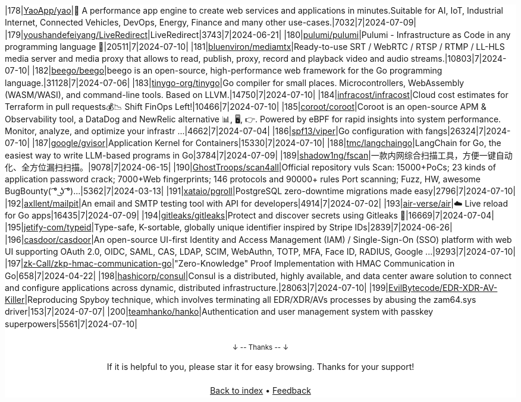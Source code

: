 |178|[YaoApp/yao](https://github.com/YaoApp/yao)|:rocket: A performance app engine to create web services and applications in minutes.Suitable for AI, IoT, Industrial Internet, Connected Vehicles, DevOps, Energy, Finance and many other use-cases.|7032|7|2024-07-09|
|179|[youshandefeiyang/LiveRedirect](https://github.com/youshandefeiyang/LiveRedirect)|LiveRedirect|3743|7|2024-06-21|
|180|[pulumi/pulumi](https://github.com/pulumi/pulumi)|Pulumi - Infrastructure as Code in any programming language 🚀|20511|7|2024-07-10|
|181|[bluenviron/mediamtx](https://github.com/bluenviron/mediamtx)|Ready-to-use SRT / WebRTC / RTSP / RTMP / LL-HLS media server and media proxy that allows to read, publish, proxy, record and playback video and audio streams.|10803|7|2024-07-10|
|182|[beego/beego](https://github.com/beego/beego)|beego is an open-source, high-performance web framework for the Go programming language.|31128|7|2024-07-06|
|183|[tinygo-org/tinygo](https://github.com/tinygo-org/tinygo)|Go compiler for small places. Microcontrollers, WebAssembly (WASM/WASI), and command-line tools. Based on LLVM.|14750|7|2024-07-10|
|184|[infracost/infracost](https://github.com/infracost/infracost)|Cloud cost estimates for Terraform in pull requests💰📉 Shift FinOps Left!|10466|7|2024-07-10|
|185|[coroot/coroot](https://github.com/coroot/coroot)|Coroot is an open-source APM & Observability tool, a DataDog and NewRelic alternative 📊, 🖥️, 👉. Powered by eBPF for rapid insights into system performance. Monitor, analyze, and optimize your infrastr ...|4662|7|2024-07-04|
|186|[spf13/viper](https://github.com/spf13/viper)|Go configuration with fangs|26324|7|2024-07-10|
|187|[google/gvisor](https://github.com/google/gvisor)|Application Kernel for Containers|15330|7|2024-07-10|
|188|[tmc/langchaingo](https://github.com/tmc/langchaingo)|LangChain for Go, the easiest way to write LLM-based programs in Go|3784|7|2024-07-09|
|189|[shadow1ng/fscan](https://github.com/shadow1ng/fscan)|一款内网综合扫描工具，方便一键自动化、全方位漏扫扫描。|9078|7|2024-06-15|
|190|[GhostTroops/scan4all](https://github.com/GhostTroops/scan4all)|Official repository  vuls Scan: 15000+PoCs; 23 kinds of application password crack; 7000+Web fingerprints; 146 protocols and 90000+ rules Port scanning; Fuzz, HW, awesome BugBounty( ͡° ͜ʖ ͡°)...|5362|7|2024-03-13|
|191|[xataio/pgroll](https://github.com/xataio/pgroll)|PostgreSQL zero-downtime migrations made easy|2796|7|2024-07-10|
|192|[axllent/mailpit](https://github.com/axllent/mailpit)|An email and SMTP testing tool with API for developers|4914|7|2024-07-02|
|193|[air-verse/air](https://github.com/air-verse/air)|☁️ Live reload for Go apps|16435|7|2024-07-09|
|194|[gitleaks/gitleaks](https://github.com/gitleaks/gitleaks)|Protect and discover secrets using Gitleaks 🔑|16669|7|2024-07-04|
|195|[jetify-com/typeid](https://github.com/jetify-com/typeid)|Type-safe, K-sortable, globally unique identifier inspired by Stripe IDs|2839|7|2024-06-26|
|196|[casdoor/casdoor](https://github.com/casdoor/casdoor)|An open-source UI-first Identity and Access Management (IAM) / Single-Sign-On (SSO) platform with web UI supporting OAuth 2.0, OIDC, SAML, CAS, LDAP, SCIM, WebAuthn, TOTP, MFA, Face ID, RADIUS, Google ...|9293|7|2024-07-10|
|197|[zk-Call/zkp-hmac-communication-go](https://github.com/zk-Call/zkp-hmac-communication-go)|"Zero-Knowledge" Proof Implementation with HMAC Communication in Go|658|7|2024-04-22|
|198|[hashicorp/consul](https://github.com/hashicorp/consul)|Consul is a distributed, highly available, and data center aware solution to connect and configure applications across dynamic, distributed infrastructure.|28063|7|2024-07-10|
|199|[EvilBytecode/EDR-XDR-AV-Killer](https://github.com/EvilBytecode/EDR-XDR-AV-Killer)|Reproducing Spyboy technique, which involves terminating all EDR/XDR/AVs processes by abusing the zam64.sys driver|153|7|2024-07-07|
|200|[teamhanko/hanko](https://github.com/teamhanko/hanko)|Authentication and user management system with passkey superpowers|5561|7|2024-07-10|

<div align="center">
    <p><sub>↓ -- Thanks -- ↓</sub></p>
    If it is helpful to you, please star it for easy browsing. Thanks for your support!
</div>

<br/>

<div align="center"><a href="https://github.com/GrowingGit/GitHub-English-Top-Charts#github-english-top-charts">Back to index</a> • <a href="/content/docs/feedback.md">Feedback</a></div>
